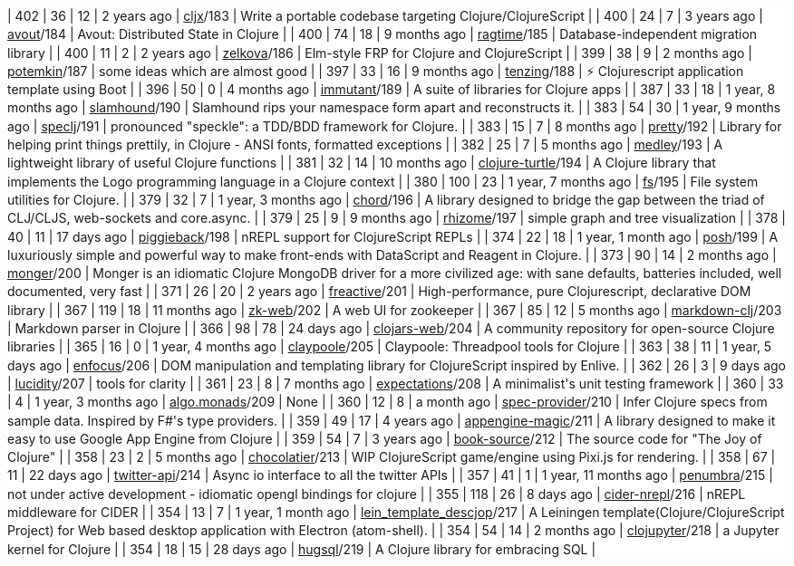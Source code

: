 | 402 | 36 | 12 | 2 years ago | [cljx](https://github.com/lynaghk/cljx)/183 | Write a portable codebase targeting Clojure/ClojureScript |
| 400 | 24 | 7 | 3 years ago | [avout](https://github.com/liebke/avout)/184 | Avout: Distributed State in Clojure |
| 400 | 74 | 18 | 9 months ago | [ragtime](https://github.com/weavejester/ragtime)/185 | Database-independent migration library |
| 400 | 11 | 2 | 2 years ago | [zelkova](https://github.com/jamesmacaulay/zelkova)/186 | Elm-style FRP for Clojure and ClojureScript |
| 399 | 38 | 9 | 2 months ago | [potemkin](https://github.com/ztellman/potemkin)/187 | some ideas which are almost good |
| 397 | 33 | 16 | 9 months ago | [tenzing](https://github.com/martinklepsch/tenzing)/188 | ⚡️ Clojurescript application template using Boot |
| 396 | 50 | 0 | 4 months ago | [immutant](https://github.com/immutant/immutant)/189 | A suite of libraries for Clojure apps |
| 387 | 33 | 18 | 1 year, 8 months ago | [slamhound](https://github.com/technomancy/slamhound)/190 | Slamhound rips your namespace form apart and reconstructs it. |
| 383 | 54 | 30 | 1 year, 9 months ago | [speclj](https://github.com/slagyr/speclj)/191 | pronounced "speckle": a TDD/BDD framework for Clojure. |
| 383 | 15 | 7 | 8 months ago | [pretty](https://github.com/AvisoNovate/pretty)/192 | Library for helping print things prettily, in Clojure - ANSI fonts, formatted exceptions |
| 382 | 25 | 7 | 5 months ago | [medley](https://github.com/weavejester/medley)/193 | A lightweight library of useful Clojure functions |
| 381 | 32 | 14 | 10 months ago | [clojure-turtle](https://github.com/google/clojure-turtle)/194 | A Clojure library that implements the Logo programming language in a Clojure context |
| 380 | 100 | 23 | 1 year, 7 months ago | [fs](https://github.com/Raynes/fs)/195 | File system utilities for Clojure. |
| 379 | 32 | 7 | 1 year, 3 months ago | [chord](https://github.com/jarohen/chord)/196 | A library designed to bridge the gap between the triad of CLJ/CLJS, web-sockets and core.async. |
| 379 | 25 | 9 | 9 months ago | [rhizome](https://github.com/ztellman/rhizome)/197 | simple graph and tree visualization |
| 378 | 40 | 11 | 17 days ago | [piggieback](https://github.com/nrepl/piggieback)/198 | nREPL support for ClojureScript REPLs |
| 374 | 22 | 18 | 1 year, 1 month ago | [posh](https://github.com/mpdairy/posh)/199 | A luxuriously simple and powerful way to make front-ends with DataScript and Reagent in Clojure. |
| 373 | 90 | 14 | 2 months ago | [monger](https://github.com/michaelklishin/monger)/200 | Monger is an idiomatic Clojure MongoDB driver for a more civilized age: with sane defaults, batteries included, well documented, very fast |
| 371 | 26 | 20 | 2 years ago | [freactive](https://github.com/aaronc/freactive)/201 | High-performance, pure Clojurescript, declarative DOM library |
| 367 | 119 | 18 | 11 months ago | [zk-web](https://github.com/qiuxiafei/zk-web)/202 | A web UI for zookeeper |
| 367 | 85 | 12 | 5 months ago | [markdown-clj](https://github.com/yogthos/markdown-clj)/203 | Markdown parser in Clojure |
| 366 | 98 | 78 | 24 days ago | [clojars-web](https://github.com/clojars/clojars-web)/204 | A community repository for open-source Clojure libraries |
| 365 | 16 | 0 | 1 year, 4 months ago | [claypoole](https://github.com/TheClimateCorporation/claypoole)/205 | Claypoole: Threadpool tools for Clojure |
| 363 | 38 | 11 | 1 year, 5 days ago | [enfocus](https://github.com/ckirkendall/enfocus)/206 | DOM manipulation and templating library for ClojureScript inspired by Enlive. |
| 362 | 26 | 3 | 9 days ago | [lucidity](https://github.com/zcaudate/lucidity)/207 | tools for clarity |
| 361 | 23 | 8 | 7 months ago | [expectations](https://github.com/clojure-expectations/expectations)/208 | A minimalist's unit testing framework |
| 360 | 33 | 4 | 1 year, 3 months ago | [algo.monads](https://github.com/clojure/algo.monads)/209 | None |
| 360 | 12 | 8 | a month ago | [spec-provider](https://github.com/stathissideris/spec-provider)/210 | Infer Clojure specs from sample data. Inspired by F#'s type providers. |
| 359 | 49 | 17 | 4 years ago | [appengine-magic](https://github.com/gcv/appengine-magic)/211 | A library designed to make it easy to use Google App Engine from Clojure |
| 359 | 54 | 7 | 3 years ago | [book-source](https://github.com/joyofclojure/book-source)/212 | The source code for "The Joy of Clojure" |
| 358 | 23 | 2 | 5 months ago | [chocolatier](https://github.com/alexkehayias/chocolatier)/213 | WIP ClojureScript game/engine using Pixi.js for rendering. |
| 358 | 67 | 11 | 22 days ago | [twitter-api](https://github.com/adamwynne/twitter-api)/214 | Async io interface to all the twitter APIs |
| 357 | 41 | 1 | 1 year, 11 months ago | [penumbra](https://github.com/ztellman/penumbra)/215 | not under active development - idiomatic opengl bindings for clojure |
| 355 | 118 | 26 | 8 days ago | [cider-nrepl](https://github.com/clojure-emacs/cider-nrepl)/216 | nREPL middleware for CIDER |
| 354 | 13 | 7 | 1 year, 1 month ago | [lein_template_descjop](https://github.com/karad/lein_template_descjop)/217 | A Leiningen template(Clojure/ClojureScript Project) for Web based desktop application with Electron (atom-shell). |
| 354 | 54 | 14 | 2 months ago | [clojupyter](https://github.com/clojupyter/clojupyter)/218 | a Jupyter kernel for Clojure |
| 354 | 18 | 15 | 28 days ago | [hugsql](https://github.com/layerware/hugsql)/219 | A Clojure library for embracing SQL |